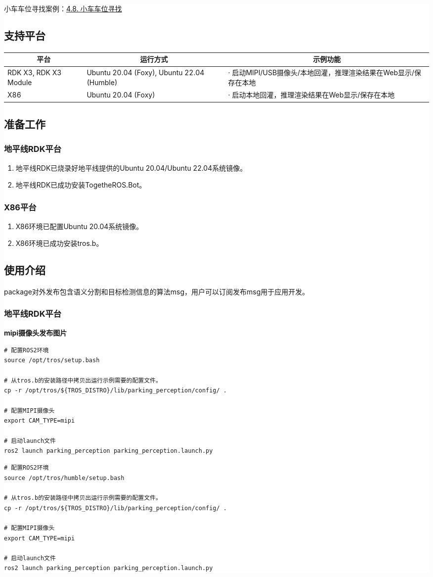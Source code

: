 小车车位寻找案例：[4.8. 小车车位寻找](../../apps/parking_search)

## 支持平台

| 平台                  | 运行方式     | 示例功能                                                     |
| --------------------- | ------------ | ------------------------------------------------------------ |
| RDK X3, RDK X3 Module | Ubuntu 20.04 (Foxy), Ubuntu 22.04 (Humble) | · 启动MIPI/USB摄像头/本地回灌，推理渲染结果在Web显示/保存在本地 |
| X86                   | Ubuntu 20.04 (Foxy) | · 启动本地回灌，推理渲染结果在Web显示/保存在本地             |

## 准备工作

### 地平线RDK平台

1. 地平线RDK已烧录好地平线提供的Ubuntu 20.04/Ubuntu 22.04系统镜像。

2. 地平线RDK已成功安装TogetheROS.Bot。

### X86平台

1. X86环境已配置Ubuntu 20.04系统镜像。

2. X86环境已成功安装tros.b。

## 使用介绍

package对外发布包含语义分割和目标检测信息的算法msg，用户可以订阅发布msg用于应用开发。

### 地平线RDK平台

**mipi摄像头发布图片**

<Tabs groupId="tros-distro">
<TabItem value="foxy" label="Foxy">

```shell
# 配置ROS2环境
source /opt/tros/setup.bash

# 从tros.b的安装路径中拷贝出运行示例需要的配置文件。
cp -r /opt/tros/${TROS_DISTRO}/lib/parking_perception/config/ .

# 配置MIPI摄像头
export CAM_TYPE=mipi

# 启动launch文件
ros2 launch parking_perception parking_perception.launch.py 
```

</TabItem>

<TabItem value="humble" label="Humble">

```shell
# 配置ROS2环境
source /opt/tros/humble/setup.bash

# 从tros.b的安装路径中拷贝出运行示例需要的配置文件。
cp -r /opt/tros/${TROS_DISTRO}/lib/parking_perception/config/ .

# 配置MIPI摄像头
export CAM_TYPE=mipi

# 启动launch文件
ros2 launch parking_perception parking_perception.launch.py 
```
